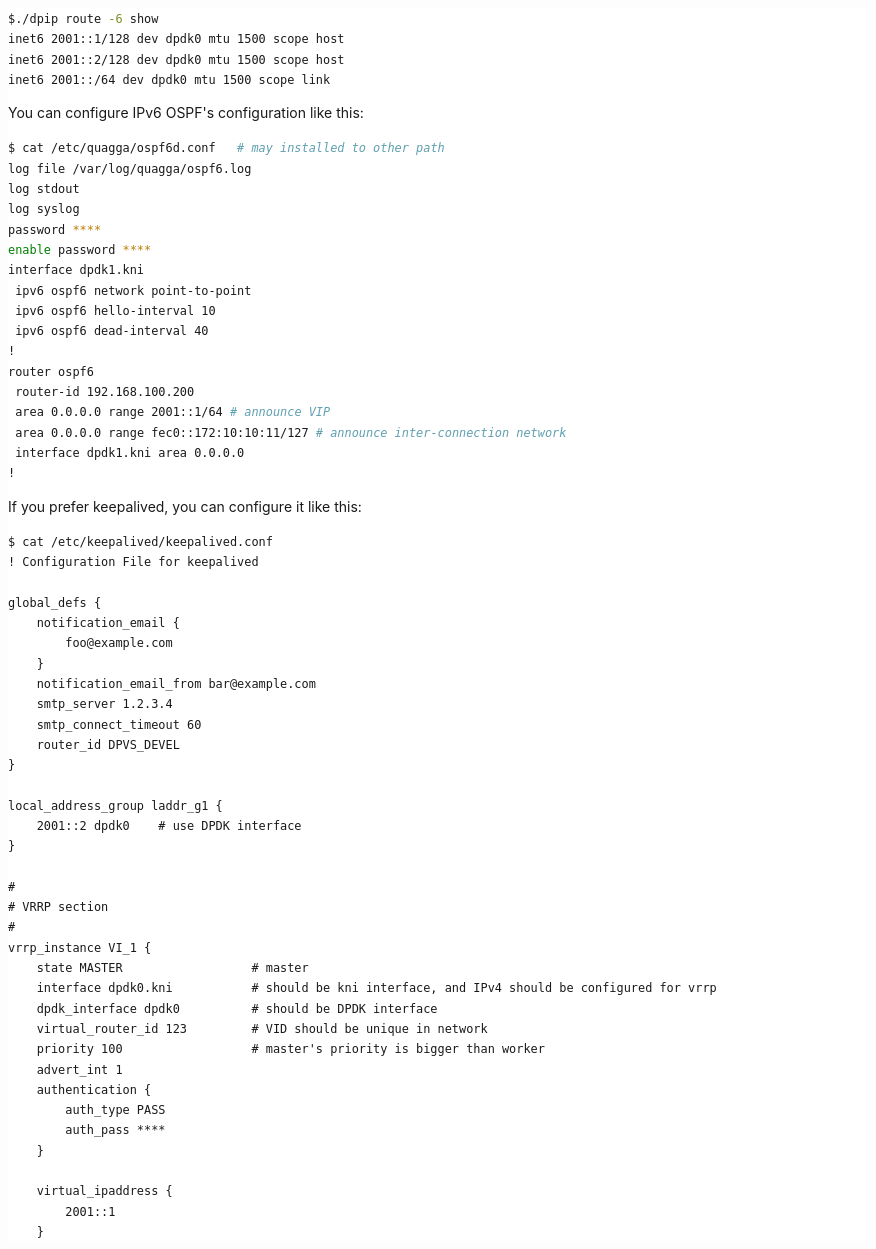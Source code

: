 ```bash
$./dpip route -6 show
inet6 2001::1/128 dev dpdk0 mtu 1500 scope host
inet6 2001::2/128 dev dpdk0 mtu 1500 scope host
inet6 2001::/64 dev dpdk0 mtu 1500 scope link
```

You can configure IPv6 OSPF's configuration like this:

```bash
$ cat /etc/quagga/ospf6d.conf   # may installed to other path
log file /var/log/quagga/ospf6.log
log stdout
log syslog
password ****
enable password ****
interface dpdk1.kni
 ipv6 ospf6 network point-to-point
 ipv6 ospf6 hello-interval 10
 ipv6 ospf6 dead-interval 40
!
router ospf6
 router-id 192.168.100.200
 area 0.0.0.0 range 2001::1/64 # announce VIP
 area 0.0.0.0 range fec0::172:10:10:11/127 # announce inter-connection network
 interface dpdk1.kni area 0.0.0.0
!
```

If you prefer keepalived, you can configure it like this:
```
$ cat /etc/keepalived/keepalived.conf
! Configuration File for keepalived

global_defs {
    notification_email {
        foo@example.com
    }
    notification_email_from bar@example.com
    smtp_server 1.2.3.4
    smtp_connect_timeout 60
    router_id DPVS_DEVEL
}

local_address_group laddr_g1 {
    2001::2 dpdk0    # use DPDK interface
}

#
# VRRP section
#
vrrp_instance VI_1 {
    state MASTER                  # master
    interface dpdk0.kni           # should be kni interface, and IPv4 should be configured for vrrp
    dpdk_interface dpdk0          # should be DPDK interface
    virtual_router_id 123         # VID should be unique in network
    priority 100                  # master's priority is bigger than worker
    advert_int 1
    authentication {
        auth_type PASS
        auth_pass ****
    }

    virtual_ipaddress {
        2001::1
    }
```